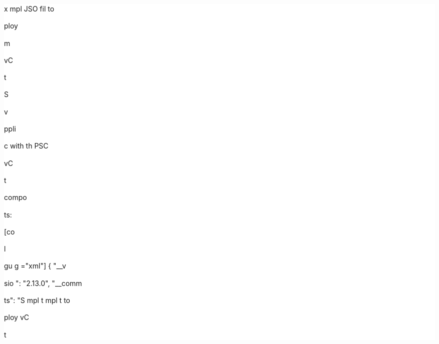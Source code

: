 
x
mpl
 JSO
 fil
 to 

ploy 

 
m





 vC

t

 S

v

 
ppli

c
 with th
 PSC 


 vC

t

 compo


ts:

\[co

 l

gu
g
="xml"\] { "\_\_v

sio
": "2.13.0", "\_\_comm

ts": "S
mpl
 t
mpl
t
 to 

ploy 
 vC

t
